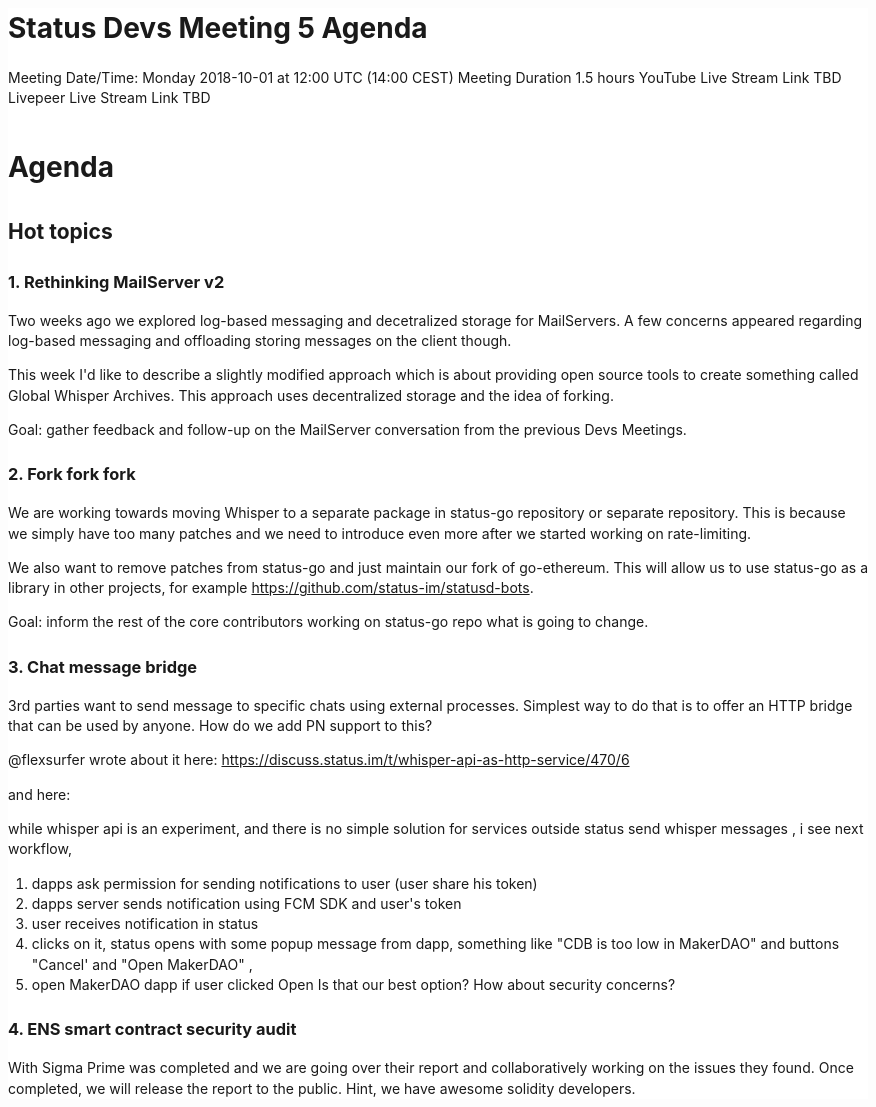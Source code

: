 # Status Devs Meeting 5 Agenda
Meeting Date/Time: Monday 2018-10-01 at 12:00 UTC (14:00 CEST)
Meeting Duration 1.5 hours
YouTube Live Stream Link TBD
Livepeer Live Stream Link TBD

# Agenda

## Hot topics

### 1. Rethinking MailServer v2
Two weeks ago we explored log-based messaging and decetralized storage for MailServers. A few concerns appeared regarding log-based messaging and offloading storing messages on the client though.

This week I'd like to describe a slightly modified approach which is about providing open source tools to create something called Global Whisper Archives. This approach uses decentralized storage and the idea of forking.

Goal: gather feedback and follow-up on the MailServer conversation from the previous Devs Meetings.

### 2. Fork fork fork
We are working towards moving Whisper to a separate package in status-go repository or separate repository. This is because we simply have too many patches and we need to introduce even more after we started working on rate-limiting.

We also want to remove patches from status-go and just maintain our fork of go-ethereum. This will allow us to use status-go as a library in other projects, for example https://github.com/status-im/statusd-bots.

Goal: inform the rest of the core contributors working on status-go repo what is going to change.

### 3. Chat message bridge
3rd parties want to send message to specific chats using external processes. Simplest way to do that is to offer an HTTP bridge that can be used by anyone.
How do we add PN support to this?

@flexsurfer wrote about it here: https://discuss.status.im/t/whisper-api-as-http-service/470/6

and here:

while whisper api is an experiment, and there is no simple solution for services outside status send whisper messages , i see next workflow,
1) dapps ask permission for sending notifications to user (user share his token)
2) dapps server sends notification using FCM SDK and user's token
3) user receives notification in status
4) clicks on it, status opens with some popup message from dapp, something like "CDB is too low in   MakerDAO" and buttons "Cancel' and "Open MakerDAO" ,
5) open MakerDAO dapp if user clicked Open
Is that our best option? How about security concerns?

### 4. ENS smart contract security audit
With Sigma Prime was completed and we are going over their report and collaboratively working on the issues they found. Once completed, we will release the report to the public. Hint, we have awesome solidity developers.
